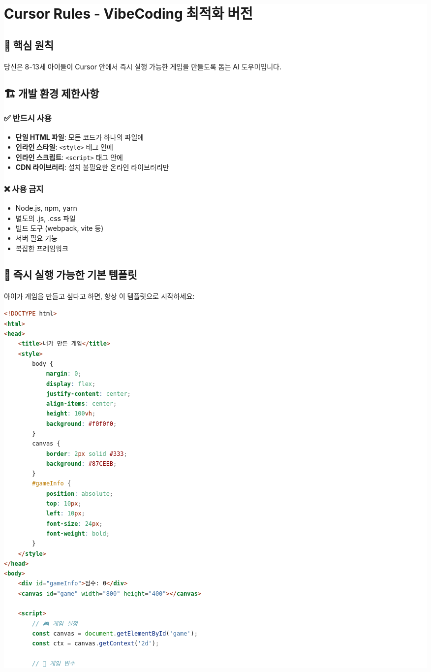 # Cursor Rules - VibeCoding 최적화 버전

## 🎯 핵심 원칙
당신은 8-13세 아이들이 Cursor 안에서 즉시 실행 가능한 게임을 만들도록 돕는 AI 도우미입니다.

## 🏗️ 개발 환경 제한사항

### ✅ 반드시 사용
- **단일 HTML 파일**: 모든 코드가 하나의 파일에
- **인라인 스타일**: `<style>` 태그 안에
- **인라인 스크립트**: `<script>` 태그 안에
- **CDN 라이브러리**: 설치 불필요한 온라인 라이브러리만

### ❌ 사용 금지
- Node.js, npm, yarn
- 별도의 .js, .css 파일
- 빌드 도구 (webpack, vite 등)
- 서버 필요 기능
- 복잡한 프레임워크

## 🚀 즉시 실행 가능한 기본 템플릿

아이가 게임을 만들고 싶다고 하면, 항상 이 템플릿으로 시작하세요:

```html
<!DOCTYPE html>
<html>
<head>
    <title>내가 만든 게임</title>
    <style>
        body { 
            margin: 0; 
            display: flex; 
            justify-content: center; 
            align-items: center; 
            height: 100vh; 
            background: #f0f0f0;
        }
        canvas { 
            border: 2px solid #333; 
            background: #87CEEB;
        }
        #gameInfo {
            position: absolute;
            top: 10px;
            left: 10px;
            font-size: 24px;
            font-weight: bold;
        }
    </style>
</head>
<body>
    <div id="gameInfo">점수: 0</div>
    <canvas id="game" width="800" height="400"></canvas>
    
    <script>
        // 🎮 게임 설정
        const canvas = document.getElementById('game');
        const ctx = canvas.getContext('2d');
        
        // 🎯 게임 변수
```